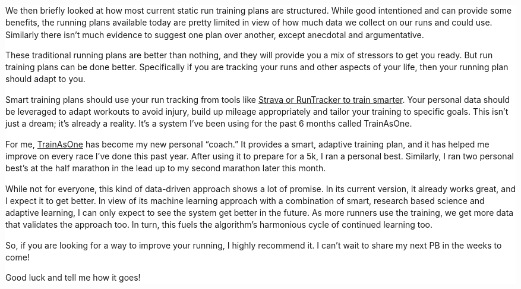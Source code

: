 We then briefly looked at how most current static run training plans are structured. While good intentioned and can provide some benefits, the running plans available today are pretty limited in view of how much data we collect on our runs and could use. Similarly there isn’t much evidence to suggest one plan over another, except anecdotal and argumentative.

These traditional running plans are better than nothing, and they will provide you a mix of stressors to get you ready. But run training plans can be done better. Specifically if you are tracking your runs and other aspects of your life, then your running plan should adapt to you.

Smart training plans should use your run tracking from tools like [Strava or RunTracker to train smarter](http://www.markwk.com/2016/10/run-tracking-with-runkeeper.html). Your personal data should be leveraged to adapt workouts to avoid injury, build up mileage appropriately and tailor your training to specific goals. This isn’t just a dream; it’s already a reality. It’s a system I’ve been using for the past 6 months called TrainAsOne.

For me, [TrainAsOne](http://www.trainasone.com) has become my new personal “coach.” It provides a smart, adaptive training plan, and it has helped me improve on every race I’ve done this past year. After using it to prepare for a 5k, I ran a personal best. Similarly, I ran two personal best’s at the half marathon in the lead up to my second marathon later this month.

While not for everyone, this kind of data-driven approach shows a lot of promise. In its current version, it already works great, and I expect it to get better. In view of its machine learning approach with a combination of smart, research based science and adaptive learning, I can only expect to see the system get better in the future. As more runners use the training, we get more data that validates the approach too. In turn, this fuels the algorithm’s harmonious cycle of continued learning too.

So, if you are looking for a way to improve your running, I highly recommend it. I can’t wait to share my next PB in the weeks to come!

Good luck and tell me how it goes!
